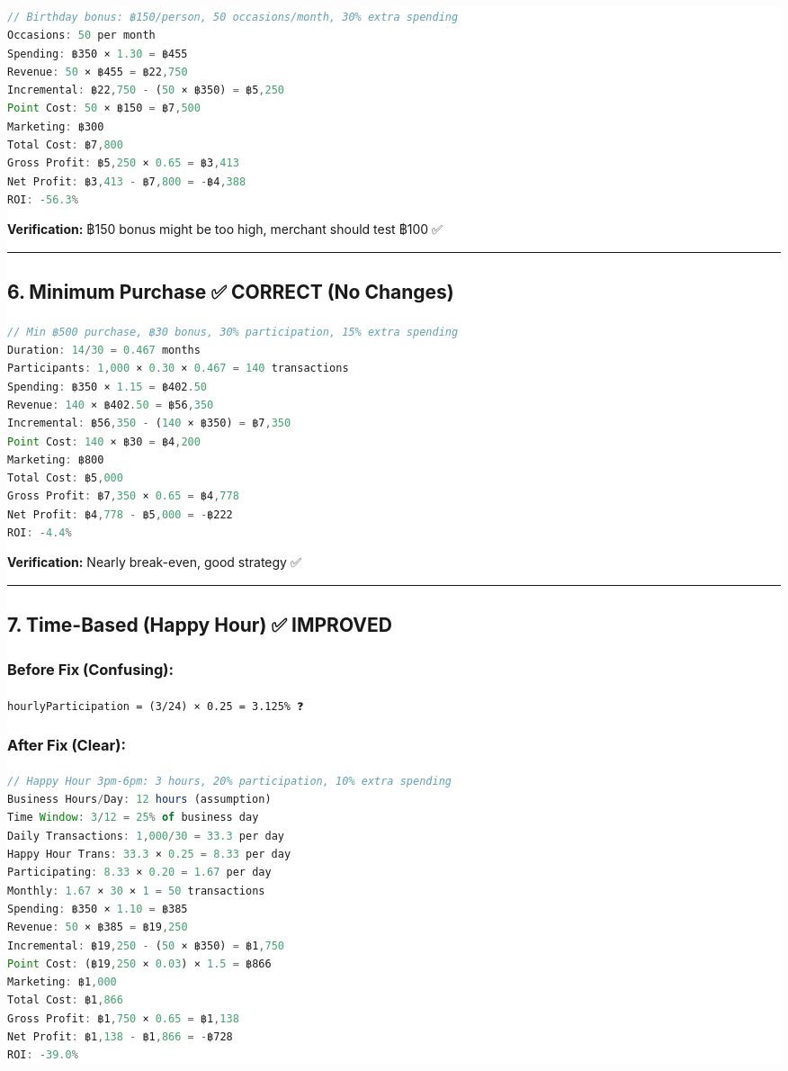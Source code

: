 ```javascript
// Birthday bonus: ฿150/person, 50 occasions/month, 30% extra spending
Occasions: 50 per month
Spending: ฿350 × 1.30 = ฿455
Revenue: 50 × ฿455 = ฿22,750
Incremental: ฿22,750 - (50 × ฿350) = ฿5,250
Point Cost: 50 × ฿150 = ฿7,500
Marketing: ฿300
Total Cost: ฿7,800
Gross Profit: ฿5,250 × 0.65 = ฿3,413
Net Profit: ฿3,413 - ฿7,800 = -฿4,388
ROI: -56.3%
```

**Verification:** ฿150 bonus might be too high, merchant should test ฿100 ✅

---

## 6. Minimum Purchase ✅ CORRECT (No Changes)

```javascript
// Min ฿500 purchase, ฿30 bonus, 30% participation, 15% extra spending
Duration: 14/30 = 0.467 months
Participants: 1,000 × 0.30 × 0.467 = 140 transactions
Spending: ฿350 × 1.15 = ฿402.50
Revenue: 140 × ฿402.50 = ฿56,350
Incremental: ฿56,350 - (140 × ฿350) = ฿7,350
Point Cost: 140 × ฿30 = ฿4,200
Marketing: ฿800
Total Cost: ฿5,000
Gross Profit: ฿7,350 × 0.65 = ฿4,778
Net Profit: ฿4,778 - ฿5,000 = -฿222
ROI: -4.4%
```

**Verification:** Nearly break-even, good strategy ✅

---

## 7. Time-Based (Happy Hour) ✅ IMPROVED

### Before Fix (Confusing):
```
hourlyParticipation = (3/24) × 0.25 = 3.125% ❓
```

### After Fix (Clear):
```javascript
// Happy Hour 3pm-6pm: 3 hours, 20% participation, 10% extra spending
Business Hours/Day: 12 hours (assumption)
Time Window: 3/12 = 25% of business day
Daily Transactions: 1,000/30 = 33.3 per day
Happy Hour Trans: 33.3 × 0.25 = 8.33 per day
Participating: 8.33 × 0.20 = 1.67 per day
Monthly: 1.67 × 30 × 1 = 50 transactions
Spending: ฿350 × 1.10 = ฿385
Revenue: 50 × ฿385 = ฿19,250
Incremental: ฿19,250 - (50 × ฿350) = ฿1,750
Point Cost: (฿19,250 × 0.03) × 1.5 = ฿866
Marketing: ฿1,000
Total Cost: ฿1,866
Gross Profit: ฿1,750 × 0.65 = ฿1,138
Net Profit: ฿1,138 - ฿1,866 = -฿728
ROI: -39.0%
```
